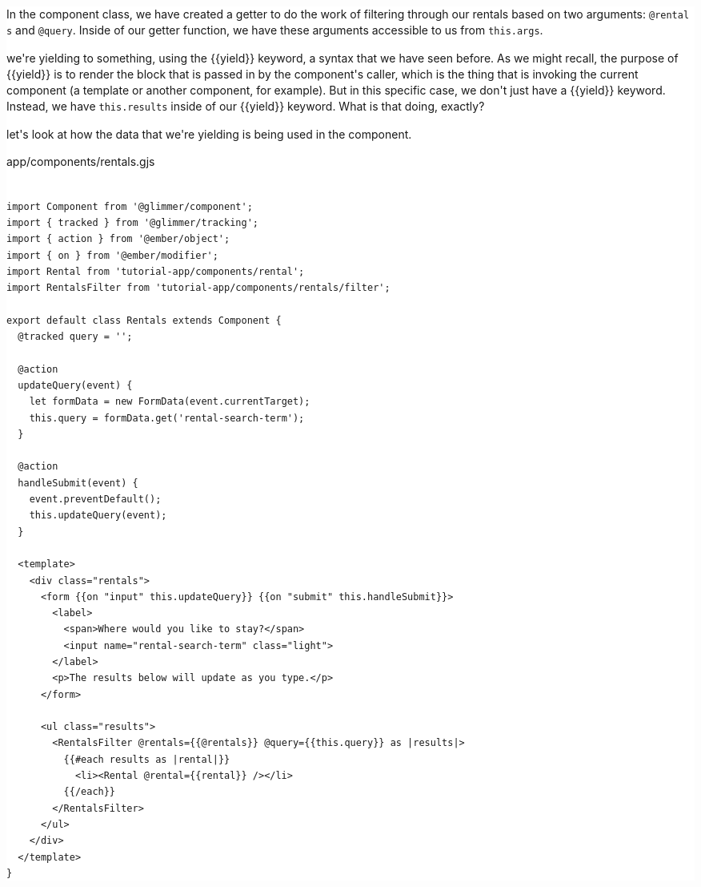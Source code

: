 In the <RentalsFilter> component class, we have created a getter to do the work of filtering through our rentals based on two arguments: `@rentals` and `@query`. 
Inside of our getter function, we have these arguments accessible to us from `this.args`.

we're yielding to something, using the {{yield}} keyword, a syntax that we have seen before. 
As we might recall, the purpose of {{yield}} is to render the block that is passed in by the component's caller, which is the thing that is invoking the current component (a template or another component, for example). 
But in this specific case, we don't just have a {{yield}} keyword. 
Instead, we have `this.results` inside of our {{yield}} keyword. What is that doing, exactly?

let's look at how the data that we're yielding is being used in the <Rentals> component.

app/components/rentals.gjs
```gjs

import Component from '@glimmer/component';
import { tracked } from '@glimmer/tracking';
import { action } from '@ember/object';
import { on } from '@ember/modifier';
import Rental from 'tutorial-app/components/rental';
import RentalsFilter from 'tutorial-app/components/rentals/filter';

export default class Rentals extends Component {
  @tracked query = '';

  @action
  updateQuery(event) {
    let formData = new FormData(event.currentTarget);
    this.query = formData.get('rental-search-term');
  }

  @action
  handleSubmit(event) {
    event.preventDefault();
    this.updateQuery(event);
  }

  <template>
    <div class="rentals">
      <form {{on "input" this.updateQuery}} {{on "submit" this.handleSubmit}}>
        <label>
          <span>Where would you like to stay?</span>
          <input name="rental-search-term" class="light">
        </label>
        <p>The results below will update as you type.</p>
      </form>

      <ul class="results">
        <RentalsFilter @rentals={{@rentals}} @query={{this.query}} as |results|>
          {{#each results as |rental|}}
            <li><Rental @rental={{rental}} /></li>
          {{/each}}
        </RentalsFilter>
      </ul>
    </div>
  </template>
}
```

